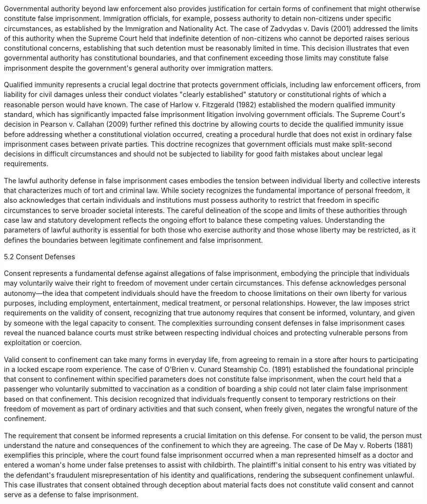 Governmental authority beyond law enforcement also provides justification for certain forms of confinement that might otherwise constitute false imprisonment. Immigration officials, for example, possess authority to detain non-citizens under specific circumstances, as established by the Immigration and Nationality Act. The case of Zadvydas v. Davis (2001) addressed the limits of this authority when the Supreme Court held that indefinite detention of non-citizens who cannot be deported raises serious constitutional concerns, establishing that such detention must be reasonably limited in time. This decision illustrates that even governmental authority has constitutional boundaries, and that confinement exceeding those limits may constitute false imprisonment despite the government's general authority over immigration matters.

Qualified immunity represents a crucial legal doctrine that protects government officials, including law enforcement officers, from liability for civil damages unless their conduct violates "clearly established" statutory or constitutional rights of which a reasonable person would have known. The case of Harlow v. Fitzgerald (1982) established the modern qualified immunity standard, which has significantly impacted false imprisonment litigation involving government officials. The Supreme Court's decision in Pearson v. Callahan (2009) further refined this doctrine by allowing courts to decide the qualified immunity issue before addressing whether a constitutional violation occurred, creating a procedural hurdle that does not exist in ordinary false imprisonment cases between private parties. This doctrine recognizes that government officials must make split-second decisions in difficult circumstances and should not be subjected to liability for good faith mistakes about unclear legal requirements.

The lawful authority defense in false imprisonment cases embodies the tension between individual liberty and collective interests that characterizes much of tort and criminal law. While society recognizes the fundamental importance of personal freedom, it also acknowledges that certain individuals and institutions must possess authority to restrict that freedom in specific circumstances to serve broader societal interests. The careful delineation of the scope and limits of these authorities through case law and statutory development reflects the ongoing effort to balance these competing values. Understanding the parameters of lawful authority is essential for both those who exercise authority and those whose liberty may be restricted, as it defines the boundaries between legitimate confinement and false imprisonment.

5.2 Consent Defenses

Consent represents a fundamental defense against allegations of false imprisonment, embodying the principle that individuals may voluntarily waive their right to freedom of movement under certain circumstances. This defense acknowledges personal autonomy—the idea that competent individuals should have the freedom to choose limitations on their own liberty for various purposes, including employment, entertainment, medical treatment, or personal relationships. However, the law imposes strict requirements on the validity of consent, recognizing that true autonomy requires that consent be informed, voluntary, and given by someone with the legal capacity to consent. The complexities surrounding consent defenses in false imprisonment cases reveal the nuanced balance courts must strike between respecting individual choices and protecting vulnerable persons from exploitation or coercion.

Valid consent to confinement can take many forms in everyday life, from agreeing to remain in a store after hours to participating in a locked escape room experience. The case of O'Brien v. Cunard Steamship Co. (1891) established the foundational principle that consent to confinement within specified parameters does not constitute false imprisonment, when the court held that a passenger who voluntarily submitted to vaccination as a condition of boarding a ship could not later claim false imprisonment based on that confinement. This decision recognized that individuals frequently consent to temporary restrictions on their freedom of movement as part of ordinary activities and that such consent, when freely given, negates the wrongful nature of the confinement.

The requirement that consent be informed represents a crucial limitation on this defense. For consent to be valid, the person must understand the nature and consequences of the confinement to which they are agreeing. The case of De May v. Roberts (1881) exemplifies this principle, where the court found false imprisonment occurred when a man represented himself as a doctor and entered a woman's home under false pretenses to assist with childbirth. The plaintiff's initial consent to his entry was vitiated by the defendant's fraudulent misrepresentation of his identity and qualifications, rendering the subsequent confinement unlawful. This case illustrates that consent obtained through deception about material facts does not constitute valid consent and cannot serve as a defense to false imprisonment.
